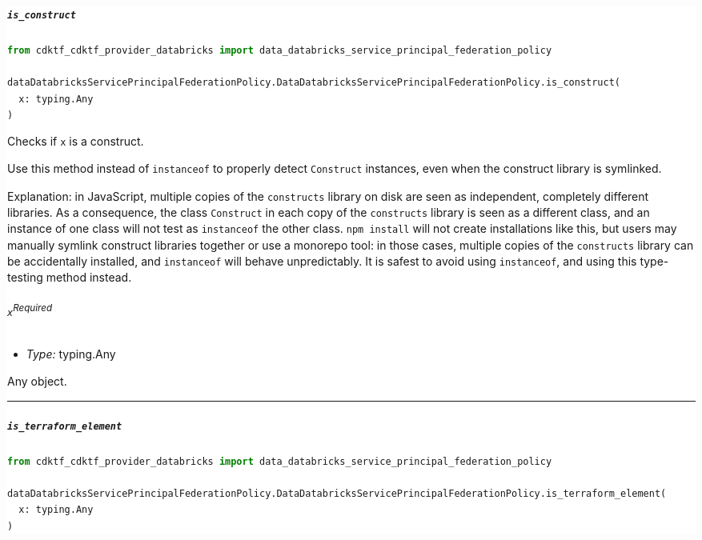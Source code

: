 
##### `is_construct` <a name="is_construct" id="@cdktf/provider-databricks.dataDatabricksServicePrincipalFederationPolicy.DataDatabricksServicePrincipalFederationPolicy.isConstruct"></a>

```python
from cdktf_cdktf_provider_databricks import data_databricks_service_principal_federation_policy

dataDatabricksServicePrincipalFederationPolicy.DataDatabricksServicePrincipalFederationPolicy.is_construct(
  x: typing.Any
)
```

Checks if `x` is a construct.

Use this method instead of `instanceof` to properly detect `Construct`
instances, even when the construct library is symlinked.

Explanation: in JavaScript, multiple copies of the `constructs` library on
disk are seen as independent, completely different libraries. As a
consequence, the class `Construct` in each copy of the `constructs` library
is seen as a different class, and an instance of one class will not test as
`instanceof` the other class. `npm install` will not create installations
like this, but users may manually symlink construct libraries together or
use a monorepo tool: in those cases, multiple copies of the `constructs`
library can be accidentally installed, and `instanceof` will behave
unpredictably. It is safest to avoid using `instanceof`, and using
this type-testing method instead.

###### `x`<sup>Required</sup> <a name="x" id="@cdktf/provider-databricks.dataDatabricksServicePrincipalFederationPolicy.DataDatabricksServicePrincipalFederationPolicy.isConstruct.parameter.x"></a>

- *Type:* typing.Any

Any object.

---

##### `is_terraform_element` <a name="is_terraform_element" id="@cdktf/provider-databricks.dataDatabricksServicePrincipalFederationPolicy.DataDatabricksServicePrincipalFederationPolicy.isTerraformElement"></a>

```python
from cdktf_cdktf_provider_databricks import data_databricks_service_principal_federation_policy

dataDatabricksServicePrincipalFederationPolicy.DataDatabricksServicePrincipalFederationPolicy.is_terraform_element(
  x: typing.Any
)
```
